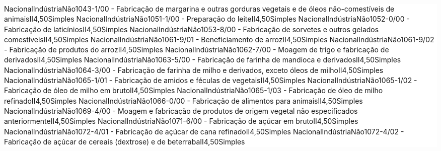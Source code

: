 Nacional</td><td width="149">Indústria</td><td width="76">Não</td></tr><tr height="20"><td height="20" style="width: 31.3187%;" width="845">1043-1/00 - Fabricação de margarina e outras gorduras vegetais e de óleos não-comestíveis de animais</td><td style="width: 10.546%;" width="69">II</td><td style="width: 12.6389%;" width="120">4,50</td><td style="width: 14.0278%;" width="133">Simples Nacional</td><td width="149">Indústria</td><td width="76">Não</td></tr><tr height="20"><td height="20" style="width: 31.3187%;" width="845">1051-1/00 - Preparação do leite</td><td style="width: 10.546%;" width="69">II</td><td style="width: 12.6389%;" width="120">4,50</td><td style="width: 14.0278%;" width="133">Simples Nacional</td><td width="149">Indústria</td><td width="76">Não</td></tr><tr height="20"><td height="20" style="width: 31.3187%;" width="845">1052-0/00 - Fabricação de laticínios</td><td style="width: 10.546%;" width="69">II</td><td style="width: 12.6389%;" width="120">4,50</td><td style="width: 14.0278%;" width="133">Simples Nacional</td><td width="149">Indústria</td><td width="76">Não</td></tr><tr height="20"><td height="20" style="width: 31.3187%;" width="845">1053-8/00 - Fabricação de sorvetes e outros gelados comestíveis</td><td style="width: 10.546%;" width="69">II</td><td style="width: 12.6389%;" width="120">4,50</td><td style="width: 14.0278%;" width="133">Simples Nacional</td><td width="149">Indústria</td><td width="76">Não</td></tr><tr height="20"><td height="20" style="width: 31.3187%;" width="845">1061-9/01 - Beneficiamento de arroz</td><td style="width: 10.546%;" width="69">II</td><td style="width: 12.6389%;" width="120">4,50</td><td style="width: 14.0278%;" width="133">Simples Nacional</td><td width="149">Indústria</td><td width="76">Não</td></tr><tr height="20"><td height="20" style="width: 31.3187%;" width="845">1061-9/02 - Fabricação de produtos do arroz</td><td style="width: 10.546%;" width="69">II</td><td style="width: 12.6389%;" width="120">4,50</td><td style="width: 14.0278%;" width="133">Simples Nacional</td><td width="149">Indústria</td><td width="76">Não</td></tr><tr height="20"><td height="20" style="width: 31.3187%;" width="845">1062-7/00 - Moagem de trigo e fabricação de derivados</td><td style="width: 10.546%;" width="69">II</td><td style="width: 12.6389%;" width="120">4,50</td><td style="width: 14.0278%;" width="133">Simples Nacional</td><td width="149">Indústria</td><td width="76">Não</td></tr><tr height="20"><td height="20" style="width: 31.3187%;" width="845">1063-5/00 - Fabricação de farinha de mandioca e derivados</td><td style="width: 10.546%;" width="69">II</td><td style="width: 12.6389%;" width="120">4,50</td><td style="width: 14.0278%;" width="133">Simples Nacional</td><td width="149">Indústria</td><td width="76">Não</td></tr><tr height="20"><td height="20" style="width: 31.3187%;" width="845">1064-3/00 - Fabricação de farinha de milho e derivados, exceto óleos de milho</td><td style="width: 10.546%;" width="69">II</td><td style="width: 12.6389%;" width="120">4,50</td><td style="width: 14.0278%;" width="133">Simples Nacional</td><td width="149">Indústria</td><td width="76">Não</td></tr><tr height="20"><td height="20" style="width: 31.3187%;" width="845">1065-1/01 - Fabricação de amidos e féculas de vegetais</td><td style="width: 10.546%;" width="69">II</td><td style="width: 12.6389%;" width="120">4,50</td><td style="width: 14.0278%;" width="133">Simples Nacional</td><td width="149">Indústria</td><td width="76">Não</td></tr><tr height="20"><td height="20" style="width: 31.3187%;" width="845">1065-1/02 - Fabricação de óleo de milho em bruto</td><td style="width: 10.546%;" width="69">II</td><td style="width: 12.6389%;" width="120">4,50</td><td style="width: 14.0278%;" width="133">Simples Nacional</td><td width="149">Indústria</td><td width="76">Não</td></tr><tr height="20"><td height="20" style="width: 31.3187%;" width="845">1065-1/03 - Fabricação de óleo de milho refinado</td><td style="width: 10.546%;" width="69">II</td><td style="width: 12.6389%;" width="120">4,50</td><td style="width: 14.0278%;" width="133">Simples Nacional</td><td width="149">Indústria</td><td width="76">Não</td></tr><tr height="20"><td height="20" style="width: 31.3187%;" width="845">1066-0/00 - Fabricação de alimentos para animais</td><td style="width: 10.546%;" width="69">II</td><td style="width: 12.6389%;" width="120">4,50</td><td style="width: 14.0278%;" width="133">Simples Nacional</td><td width="149">Indústria</td><td width="76">Não</td></tr><tr height="20"><td height="20" style="width: 31.3187%;" width="845">1069-4/00 - Moagem e fabricação de produtos de origem vegetal não especificados anteriormente</td><td style="width: 10.546%;" width="69">II</td><td style="width: 12.6389%;" width="120">4,50</td><td style="width: 14.0278%;" width="133">Simples Nacional</td><td width="149">Indústria</td><td width="76">Não</td></tr><tr height="20"><td height="20" style="width: 31.3187%;" width="845">1071-6/00 - Fabricação de açúcar em bruto</td><td style="width: 10.546%;" width="69">II</td><td style="width: 12.6389%;" width="120">4,50</td><td style="width: 14.0278%;" width="133">Simples Nacional</td><td width="149">Indústria</td><td width="76">Não</td></tr><tr height="20"><td height="20" style="width: 31.3187%;" width="845">1072-4/01 - Fabricação de açúcar de cana refinado</td><td style="width: 10.546%;" width="69">II</td><td style="width: 12.6389%;" width="120">4,50</td><td style="width: 14.0278%;" width="133">Simples Nacional</td><td width="149">Indústria</td><td width="76">Não</td></tr><tr height="20"><td height="20" style="width: 31.3187%;" width="845">1072-4/02 - Fabricação de açúcar de cereais (dextrose) e de beterraba</td><td style="width: 10.546%;" width="69">II</td><td style="width: 12.6389%;" width="120">4,50</td><td style="width: 14.0278%;" width="133">Simples